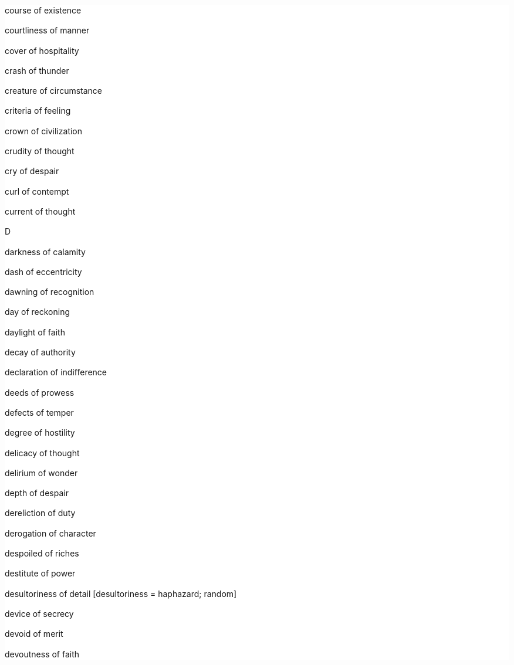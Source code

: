course of existence

courtliness of manner

cover of hospitality

crash of thunder

creature of circumstance

criteria of feeling

crown of civilization

crudity of thought

cry of despair

curl of contempt

current of thought


D

darkness of calamity

dash of eccentricity

dawning of recognition

day of reckoning

daylight of faith

decay of authority

declaration of indifference

deeds of prowess

defects of temper

degree of hostility

delicacy of thought

delirium of wonder

depth of despair

dereliction of duty

derogation of character

despoiled of riches

destitute of power

desultoriness of detail    [desultoriness = haphazard; random]

device of secrecy

devoid of merit

devoutness of faith

